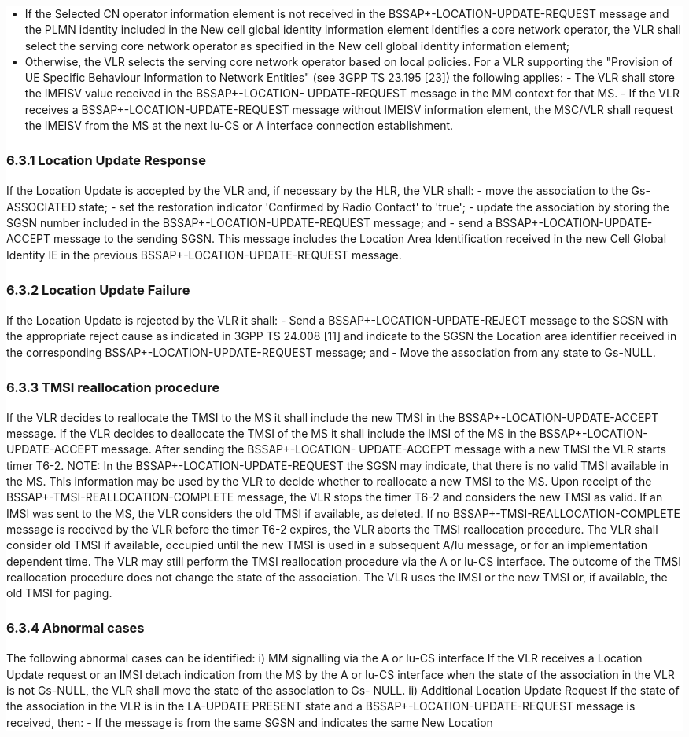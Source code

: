   * If the Selected CN operator information element is not received in the BSSAP+-LOCATION-UPDATE-REQUEST message and the PLMN identity included in the New cell global identity information element identifies a core network operator, the VLR shall select the serving core network operator as specified in the New cell global identity information element;
  * Otherwise, the VLR selects the serving core network operator based on local policies.
For a VLR supporting the \"Provision of UE Specific Behaviour Information to
Network Entities\" (see 3GPP TS 23.195 [23]) the following applies:
\- The VLR shall store the IMEISV value received in the BSSAP+-LOCATION-
UPDATE-REQUEST message in the MM context for that MS.
\- If the VLR receives a BSSAP+-LOCATION-UPDATE-REQUEST message without IMEISV
information element, the MSC/VLR shall request the IMEISV from the MS at the
next Iu-CS or A interface connection establishment.
### 6.3.1 Location Update Response
If the Location Update is accepted by the VLR and, if necessary by the HLR,
the VLR shall:
\- move the association to the Gs-ASSOCIATED state;
\- set the restoration indicator \'Confirmed by Radio Contact\' to \'true\';
\- update the association by storing the SGSN number included in the
BSSAP+-LOCATION-UPDATE-REQUEST message; and
\- send a BSSAP+-LOCATION-UPDATE-ACCEPT message to the sending SGSN. This
message includes the Location Area Identification received in the new Cell
Global Identity IE in the previous BSSAP+-LOCATION-UPDATE-REQUEST message.
### 6.3.2 Location Update Failure
If the Location Update is rejected by the VLR it shall:
\- Send a BSSAP+-LOCATION-UPDATE-REJECT message to the SGSN with the
appropriate reject cause as indicated in 3GPP TS 24.008 [11] and indicate to
the SGSN the Location area identifier received in the corresponding
BSSAP+-LOCATION-UPDATE-REQUEST message; and
\- Move the association from any state to Gs-NULL.
### 6.3.3 TMSI reallocation procedure
If the VLR decides to reallocate the TMSI to the MS it shall include the new
TMSI in the BSSAP+-LOCATION-UPDATE-ACCEPT message. If the VLR decides to
deallocate the TMSI of the MS it shall include the IMSI of the MS in the
BSSAP+-LOCATION-UPDATE-ACCEPT message. After sending the BSSAP+-LOCATION-
UPDATE-ACCEPT message with a new TMSI the VLR starts timer T6-2.
NOTE: In the BSSAP+-LOCATION-UPDATE-REQUEST the SGSN may indicate, that there
is no valid TMSI available in the MS. This information may be used by the VLR
to decide whether to reallocate a new TMSI to the MS.
Upon receipt of the BSSAP+-TMSI-REALLOCATION-COMPLETE message, the VLR stops
the timer T6-2 and considers the new TMSI as valid.
If an IMSI was sent to the MS, the VLR considers the old TMSI if available, as
deleted.
If no BSSAP+-TMSI-REALLOCATION-COMPLETE message is received by the VLR before
the timer T6-2 expires, the VLR aborts the TMSI reallocation procedure. The
VLR shall consider old TMSI if available, occupied until the new TMSI is used
in a subsequent A/Iu message, or for an implementation dependent time. The VLR
may still perform the TMSI reallocation procedure via the A or Iu-CS
interface. The outcome of the TMSI reallocation procedure does not change the
state of the association. The VLR uses the IMSI or the new TMSI or, if
available, the old TMSI for paging.
### 6.3.4 Abnormal cases
The following abnormal cases can be identified:
i) MM signalling via the A or Iu-CS interface
If the VLR receives a Location Update request or an IMSI detach indication
from the MS by the A or Iu-CS interface when the state of the association in
the VLR is not Gs-NULL, the VLR shall move the state of the association to Gs-
NULL.
ii) Additional Location Update Request
If the state of the association in the VLR is in the LA-UPDATE PRESENT state
and a BSSAP+-LOCATION-UPDATE-REQUEST message is received, then:
\- If the message is from the same SGSN and indicates the same New Location